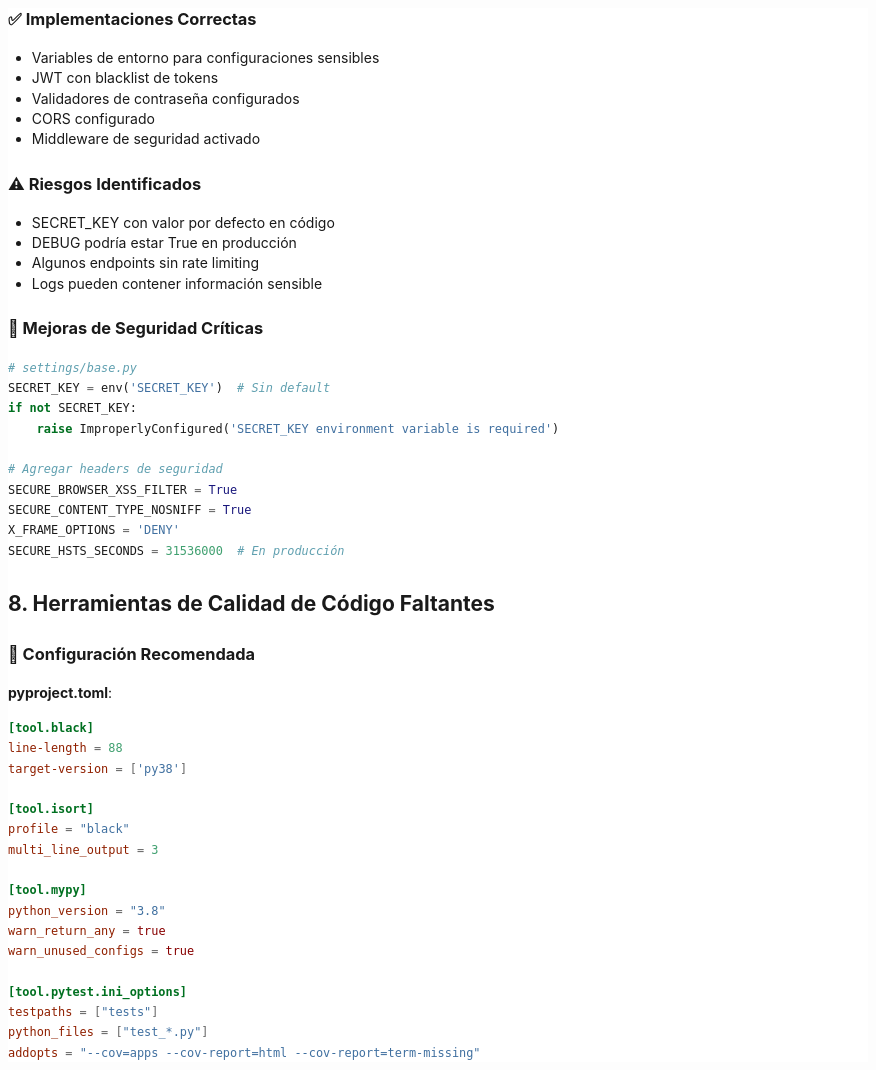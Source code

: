 ### ✅ Implementaciones Correctas
- Variables de entorno para configuraciones sensibles
- JWT con blacklist de tokens
- Validadores de contraseña configurados
- CORS configurado
- Middleware de seguridad activado

### ⚠️ Riesgos Identificados
- SECRET_KEY con valor por defecto en código
- DEBUG podría estar True en producción
- Algunos endpoints sin rate limiting
- Logs pueden contener información sensible

### 🔧 Mejoras de Seguridad Críticas
```python
# settings/base.py
SECRET_KEY = env('SECRET_KEY')  # Sin default
if not SECRET_KEY:
    raise ImproperlyConfigured('SECRET_KEY environment variable is required')

# Agregar headers de seguridad
SECURE_BROWSER_XSS_FILTER = True
SECURE_CONTENT_TYPE_NOSNIFF = True
X_FRAME_OPTIONS = 'DENY'
SECURE_HSTS_SECONDS = 31536000  # En producción
```

## 8. Herramientas de Calidad de Código Faltantes

### 🔧 Configuración Recomendada

**pyproject.toml**:
```toml
[tool.black]
line-length = 88
target-version = ['py38']

[tool.isort]
profile = "black"
multi_line_output = 3

[tool.mypy]
python_version = "3.8"
warn_return_any = true
warn_unused_configs = true

[tool.pytest.ini_options]
testpaths = ["tests"]
python_files = ["test_*.py"]
addopts = "--cov=apps --cov-report=html --cov-report=term-missing"
```
